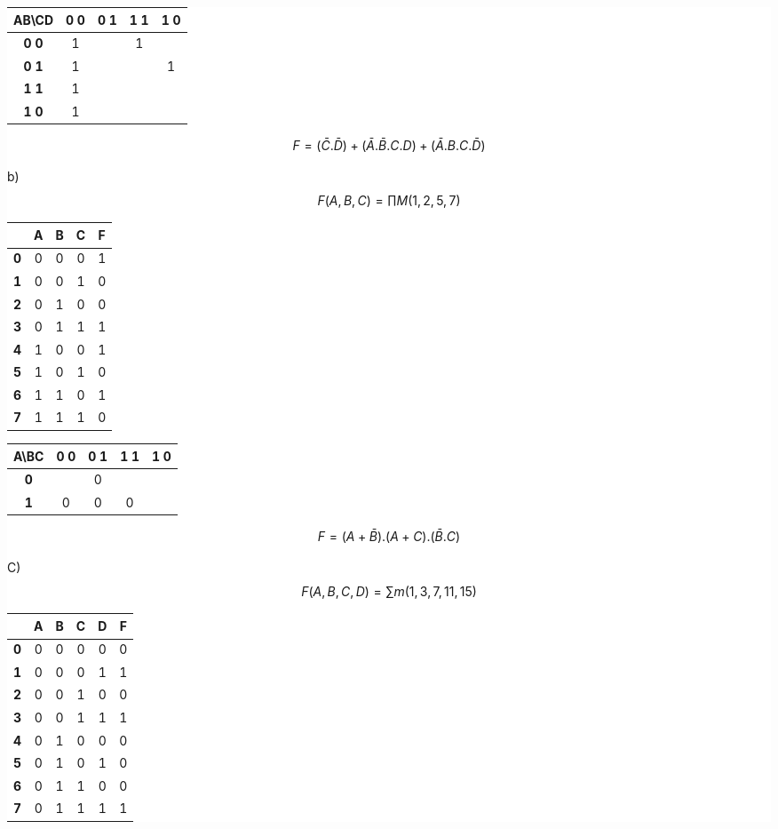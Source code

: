 | AB\CD   | 0 0 | 0 1 | 1 1 | 1 0 |
|:-------:|:---:|:---:|:---:|:---:|
| **0 0** |  1  |     |  1  |     |
| **0 1** |  1  |     |     |  1  |
| **1 1** |  1  |     |     |     |
| **1 0** |  1  |     |     |     |

$$
    F=(\bar{C}.\bar{D})+(\bar{A}.\bar{B}.C.D)+(\bar{A}.B.C.\bar{D})
$$

b) 
$$
    F(A,B,C)=\prod{M(1, 2, 5, 7)}  
$$

|        | A | B | C | F |
|:------:|:-:|:-:|:-:|:--:|
| **0**  | 0 | 0 | 0 | 1 |
| **1**  | 0 | 0 | 1 | 0 |
| **2**  | 0 | 1 | 0 | 0 |
| **3**  | 0 | 1 | 1 | 1 |
| **4**  | 1 | 0 | 0 | 1 |
| **5**  | 1 | 0 | 1 | 0 |
| **6**  | 1 | 1 | 0 | 1 |
| **7**  | 1 | 1 | 1 | 0 |


| A\BC  | 0 0 | 0 1 | 1 1 | 1 0 |
|:-----:|:---:|:---:|:---:|:---:|
| **0** |     |  0  |     |     |
| **1** |  0  |  0  |  0  |     |

$$
    F=(A+\bar{B}).(A+C).(\bar{B}.C)
$$


C)
$$
    F(A,B,C,D)=\sum{m(1,3,7,11,15)}
$$

|         | A | B | C | D | F |
|:-------:|:-:|:-:|:-:|:-:|:--:|
| **0**   | 0 | 0 | 0 | 0 | 0 |
| **1**   | 0 | 0 | 0 | 1 | 1 |
| **2**   | 0 | 0 | 1 | 0 | 0 |
| **3**   | 0 | 0 | 1 | 1 | 1 |
| **4**   | 0 | 1 | 0 | 0 | 0 |
| **5**   | 0 | 1 | 0 | 1 | 0 |
| **6**   | 0 | 1 | 1 | 0 | 0 |
| **7**   | 0 | 1 | 1 | 1 | 1 |